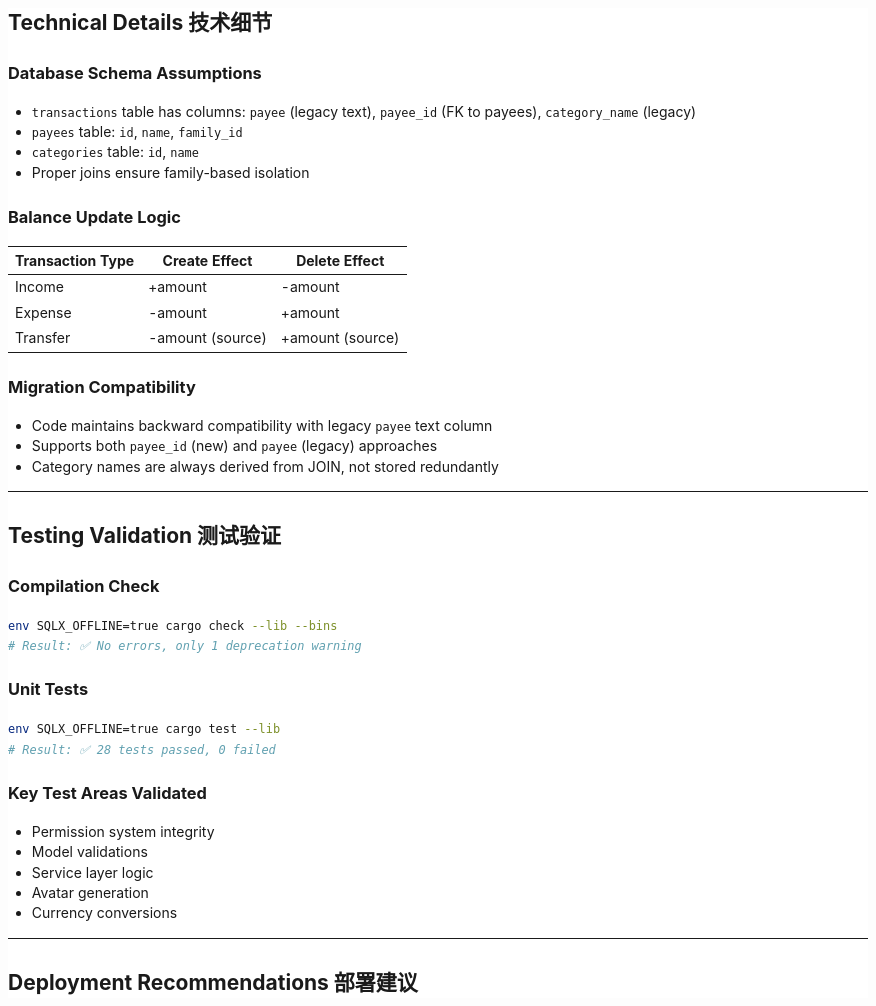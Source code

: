 
## Technical Details 技术细节

### Database Schema Assumptions
- `transactions` table has columns: `payee` (legacy text), `payee_id` (FK to payees), `category_name` (legacy)
- `payees` table: `id`, `name`, `family_id`
- `categories` table: `id`, `name`
- Proper joins ensure family-based isolation

### Balance Update Logic
| Transaction Type | Create Effect | Delete Effect |
|-----------------|---------------|---------------|
| Income | +amount | -amount |
| Expense | -amount | +amount |
| Transfer | -amount (source) | +amount (source) |

### Migration Compatibility
- Code maintains backward compatibility with legacy `payee` text column
- Supports both `payee_id` (new) and `payee` (legacy) approaches
- Category names are always derived from JOIN, not stored redundantly

---

## Testing Validation 测试验证

### Compilation Check
```bash
env SQLX_OFFLINE=true cargo check --lib --bins
# Result: ✅ No errors, only 1 deprecation warning
```

### Unit Tests
```bash
env SQLX_OFFLINE=true cargo test --lib
# Result: ✅ 28 tests passed, 0 failed
```

### Key Test Areas Validated
- Permission system integrity
- Model validations
- Service layer logic
- Avatar generation
- Currency conversions

---

## Deployment Recommendations 部署建议
